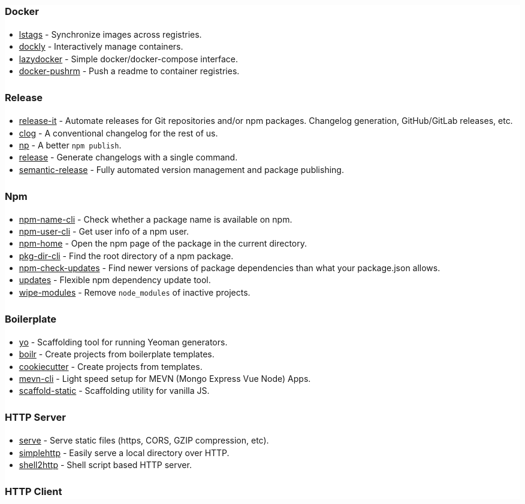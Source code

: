 ### Docker

- [lstags](https://github.com/ivanilves/lstags) - Synchronize images across registries.
- [dockly](https://github.com/lirantal/dockly) - Interactively manage containers.
- [lazydocker](https://github.com/jesseduffield/lazydocker) - Simple docker/docker-compose interface.
- [docker-pushrm](https://github.com/christian-korneck/docker-pushrm) - Push a readme to container registries.

### Release

- [release-it](https://github.com/webpro/release-it) - Automate releases for Git repositories and/or npm packages. Changelog generation, GitHub/GitLab releases, etc.
- [clog](https://github.com/clog-tool/clog-cli) - A conventional changelog for the rest of us.
- [np](https://github.com/sindresorhus/np) - A better `npm publish`.
- [release](https://github.com/vercel/release) - Generate changelogs with a single command.
- [semantic-release](https://github.com/semantic-release/semantic-release) - Fully automated version management and package publishing.

### Npm

- [npm-name-cli](https://github.com/sindresorhus/npm-name-cli) - Check whether a package name is available on npm.
- [npm-user-cli](https://github.com/sindresorhus/npm-user-cli) - Get user info of a npm user.
- [npm-home](https://github.com/sindresorhus/npm-home) - Open the npm page of the package in the current directory.
- [pkg-dir-cli](https://github.com/sindresorhus/pkg-dir-cli) - Find the root directory of a npm package.
- [npm-check-updates](https://github.com/tjunnone/npm-check-updates) - Find newer versions of package dependencies than what your package.json allows.
- [updates](https://github.com/silverwind/updates) - Flexible npm dependency update tool.
- [wipe-modules](https://github.com/bntzio/wipe-modules) - Remove `node_modules` of inactive projects.

### Boilerplate

- [yo](https://github.com/yeoman/yo) - Scaffolding tool for running Yeoman generators.
- [boilr](https://github.com/tmrts/boilr) - Create projects from boilerplate templates.
- [cookiecutter](https://github.com/audreyr/cookiecutter) - Create projects from templates.
- [mevn-cli](https://github.com/madlabsinc/mevn-cli) - Light speed setup for MEVN (Mongo Express Vue Node) Apps.
- [scaffold-static](https://github.com/jamesgeorge007/scaffold-static) - Scaffolding utility for vanilla JS.

### HTTP Server

- [serve](https://github.com/vercel/serve) - Serve static files (https, CORS, GZIP compression, etc).
- [simplehttp](https://github.com/snwfdhmp/simplehttp) - Easily serve a local directory over HTTP.
- [shell2http](https://github.com/msoap/shell2http) - Shell script based HTTP server.

### HTTP Client
